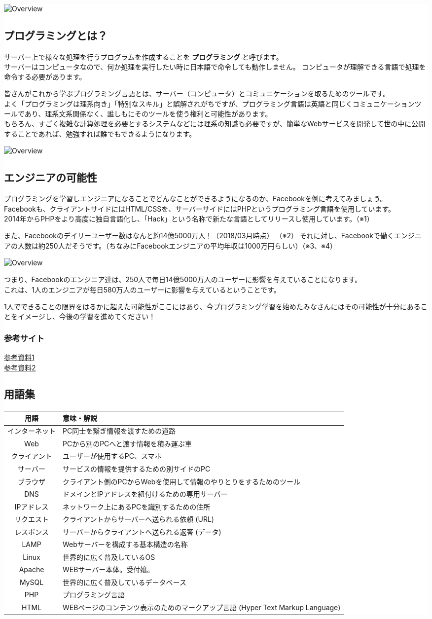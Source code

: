 <img src="http://hackers.nexseed.net/images/curriculum_images/about_web_9.png" alt="Overview" style="width: 80%;">


## プログラミングとは？
サーバー上で様々な処理を行うプログラムを作成することを **プログラミング** と呼びます。  
サーバーはコンピュータなので、何か処理を実行したい時に日本語で命令しても動作しません。
コンピュータが理解できる言語で処理を命令する必要があります。

皆さんがこれから学ぶプログラミング言語とは、サーバー（コンピュータ）とコミュニケーションを取るためのツールです。  
よく「プログラミングは理系向き」「特別なスキル」と誤解されがちですが、プログラミング言語は英語と同じくコミュニケーションツールであり、理系文系関係なく、誰しもにそのツールを使う権利と可能性があります。  
もちろん、すごく複雑な計算処理を必要とするシステムなどには理系の知識も必要ですが、簡単なWebサービスを開発して世の中に公開することであれば、勉強すれば誰でもできるようになります。

<img src="http://hackers.nexseed.net/images/curriculum_images/about_web_4.png" alt="Overview" style="width: 80%;">


## エンジニアの可能性
プログラミングを学習しエンジニアになることでどんなことができるようになるのか、Facebookを例に考えてみましょう。  
Facebookも、クライアントサイドにはHTML/CSSを、サーバーサイドにはPHPというプログラミング言語を使用しています。  
2014年からPHPをより高度に独自言語化し、「Hack」という名称で新たな言語としてリリースし使用しています。（※1）  

また、Facebookのデイリーユーザー数はなんと約14億5000万人！（2018/03月時点） （※2）
それに対し、Facebookで働くエンジニアの人数は約250人だそうです。（ちなみにFacebookエンジニアの平均年収は1000万円らしい）（※3、※4）

<img src="http://hackers.nexseed.net/images/curriculum_images/about_web_6.png" alt="Overview" style="width: 80%;">

つまり、Facebookのエンジニア達は、250人で毎日14億5000万人のユーザーに影響を与えていることになります。  
これは、1人のエンジニアが毎日580万人のユーザーに影響を与えているということです。

1人でできることの限界をはるかに超えた可能性がここにはあり、今プログラミング学習を始めたみなさんにはその可能性が十分にあることをイメージし、今後の学習を進めてください！

<h3>参考サイト</h3>
<a target="_blank" href="https://newsroom.fb.com/company-info/">参考資料1</a><br>
<a target="_blank" href="http://heikinnenshu.jp/gaishi/facebook.html">参考資料2</a><br>


## 用語集
|用語|意味・解説|
|:--:|:--|
|インターネット|PC同士を繋ぎ情報を渡すための道路|
|Web|PCから別のPCへと渡す情報を積み運ぶ車|
|クライアント|ユーザーが使用するPC、スマホ|
|サーバー|サービスの情報を提供するための別サイドのPC|
|ブラウザ|クライアント側のPCからWebを使用して情報のやりとりをするためのツール|
|DNS|ドメインとIPアドレスを紐付けるための専用サーバー|
|IPアドレス|ネットワーク上にあるPCを識別するための住所|
|リクエスト|クライアントからサーバーへ送られる依頼 (URL)|
|レスポンス|サーバーからクライアントへ送られる返答 (データ)|
|LAMP|Webサーバーを構成する基本構造の名称|
|Linux|世界的に広く普及しているOS|
|Apache|WEBサーバー本体。受付嬢。|
|MySQL|世界的に広く普及しているデータベース|
|PHP|プログラミング言語|
|HTML|WEBページのコンテンツ表示のためのマークアップ言語 (Hyper Text Markup Language)|